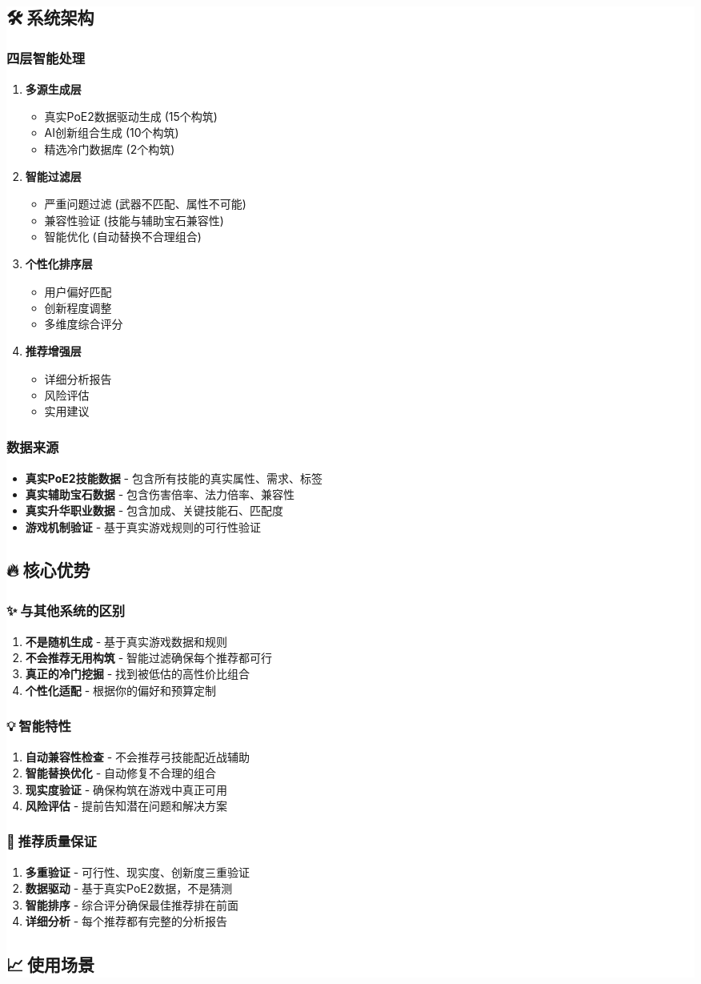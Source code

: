 ## 🛠️ 系统架构

### 四层智能处理
1. **多源生成层**
   - 真实PoE2数据驱动生成 (15个构筑)
   - AI创新组合生成 (10个构筑)  
   - 精选冷门数据库 (2个构筑)

2. **智能过滤层**
   - 严重问题过滤 (武器不匹配、属性不可能)
   - 兼容性验证 (技能与辅助宝石兼容性)
   - 智能优化 (自动替换不合理组合)

3. **个性化排序层**
   - 用户偏好匹配
   - 创新程度调整
   - 多维度综合评分

4. **推荐增强层**
   - 详细分析报告
   - 风险评估
   - 实用建议

### 数据来源
- **真实PoE2技能数据** - 包含所有技能的真实属性、需求、标签
- **真实辅助宝石数据** - 包含伤害倍率、法力倍率、兼容性
- **真实升华职业数据** - 包含加成、关键技能石、匹配度
- **游戏机制验证** - 基于真实游戏规则的可行性验证

## 🔥 核心优势

### ✨ 与其他系统的区别
1. **不是随机生成** - 基于真实游戏数据和规则
2. **不会推荐无用构筑** - 智能过滤确保每个推荐都可行
3. **真正的冷门挖掘** - 找到被低估的高性价比组合
4. **个性化适配** - 根据你的偏好和预算定制

### 💡 智能特性
1. **自动兼容性检查** - 不会推荐弓技能配近战辅助
2. **智能替换优化** - 自动修复不合理的组合
3. **现实度验证** - 确保构筑在游戏中真正可用
4. **风险评估** - 提前告知潜在问题和解决方案

### 🎯 推荐质量保证
1. **多重验证** - 可行性、现实度、创新度三重验证
2. **数据驱动** - 基于真实PoE2数据，不是猜测
3. **智能排序** - 综合评分确保最佳推荐排在前面
4. **详细分析** - 每个推荐都有完整的分析报告

## 📈 使用场景
